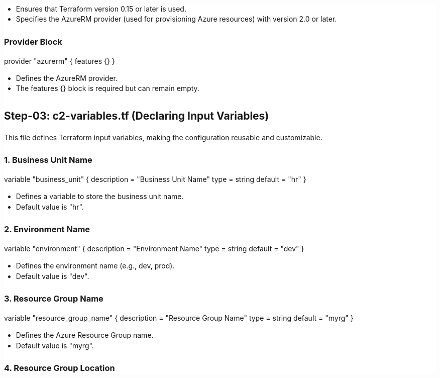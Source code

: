 - Ensures that Terraform version 0.15 or later is used.
- Specifies the AzureRM provider (used for provisioning Azure resources) with version 2.0 or later.

### Provider Block

provider "azurerm"
{
  features {}
}

- Defines the AzureRM provider.
- The features {} block is required but can remain empty.

## Step-03: c2-variables.tf (Declaring Input Variables)

This file defines Terraform input variables, making the configuration reusable and customizable.

### 1. Business Unit Name

variable "business_unit" 
{
  description = "Business Unit Name"
  type        = string
  default     = "hr"
}

- Defines a variable to store the business unit name.
- Default value is "hr".

### 2. Environment Name

variable "environment" 
{
  description = "Environment Name"
  type        = string
  default     = "dev"
}

- Defines the environment name (e.g., dev, prod).
- Default value is "dev".

### 3. Resource Group Name

variable "resource_group_name"
{
  description = "Resource Group Name"
  type        = string
  default     = "myrg"
}

- Defines the Azure Resource Group name.
- Default value is "myrg".

### 4. Resource Group Location

